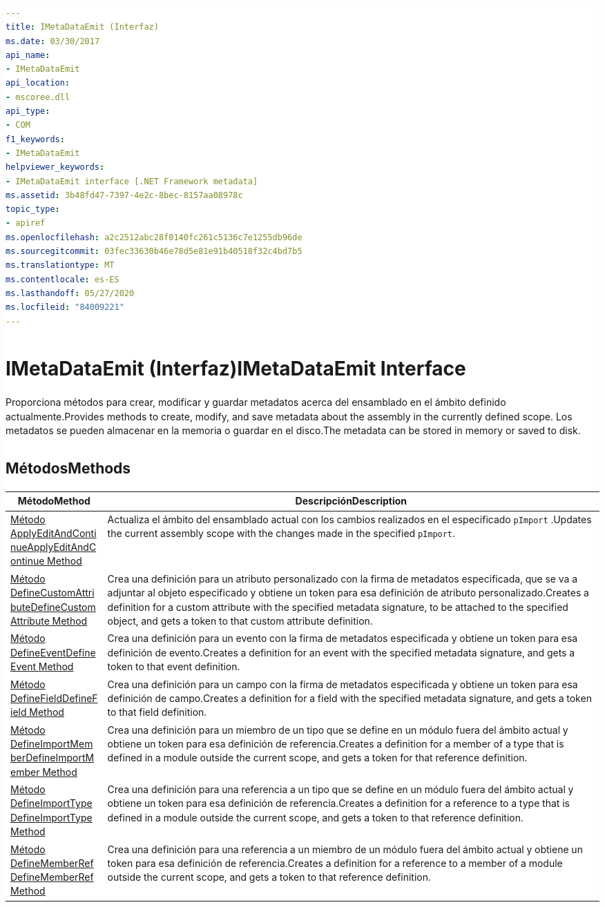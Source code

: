 ```yaml
---
title: IMetaDataEmit (Interfaz)
ms.date: 03/30/2017
api_name:
- IMetaDataEmit
api_location:
- mscoree.dll
api_type:
- COM
f1_keywords:
- IMetaDataEmit
helpviewer_keywords:
- IMetaDataEmit interface [.NET Framework metadata]
ms.assetid: 3b48fd47-7397-4e2c-8bec-8157aa08978c
topic_type:
- apiref
ms.openlocfilehash: a2c2512abc28f0140fc261c5136c7e1255db96de
ms.sourcegitcommit: 03fec33630b46e78d5e81e91b40518f32c4bd7b5
ms.translationtype: MT
ms.contentlocale: es-ES
ms.lasthandoff: 05/27/2020
ms.locfileid: "84009221"
---
```

# <a name="imetadataemit-interface"></a><span data-ttu-id="8734f-102">IMetaDataEmit (Interfaz)</span><span class="sxs-lookup"><span data-stu-id="8734f-102">IMetaDataEmit Interface</span></span>
<span data-ttu-id="8734f-103">Proporciona métodos para crear, modificar y guardar metadatos acerca del ensamblado en el ámbito definido actualmente.</span><span class="sxs-lookup"><span data-stu-id="8734f-103">Provides methods to create, modify, and save metadata about the assembly in the currently defined scope.</span></span> <span data-ttu-id="8734f-104">Los metadatos se pueden almacenar en la memoria o guardar en el disco.</span><span class="sxs-lookup"><span data-stu-id="8734f-104">The metadata can be stored in memory or saved to disk.</span></span>  
  
## <a name="methods"></a><span data-ttu-id="8734f-105">Métodos</span><span class="sxs-lookup"><span data-stu-id="8734f-105">Methods</span></span>  
  
|<span data-ttu-id="8734f-106">Método</span><span class="sxs-lookup"><span data-stu-id="8734f-106">Method</span></span>|<span data-ttu-id="8734f-107">Descripción</span><span class="sxs-lookup"><span data-stu-id="8734f-107">Description</span></span>|  
|------------|-----------------|  
|[<span data-ttu-id="8734f-108">Método ApplyEditAndContinue</span><span class="sxs-lookup"><span data-stu-id="8734f-108">ApplyEditAndContinue Method</span></span>](imetadataemit-applyeditandcontinue-method.md)|<span data-ttu-id="8734f-109">Actualiza el ámbito del ensamblado actual con los cambios realizados en el especificado `pImport` .</span><span class="sxs-lookup"><span data-stu-id="8734f-109">Updates the current assembly scope with the changes made in the specified `pImport`.</span></span>|  
|[<span data-ttu-id="8734f-110">Método DefineCustomAttribute</span><span class="sxs-lookup"><span data-stu-id="8734f-110">DefineCustomAttribute Method</span></span>](imetadataemit-definecustomattribute-method.md)|<span data-ttu-id="8734f-111">Crea una definición para un atributo personalizado con la firma de metadatos especificada, que se va a adjuntar al objeto especificado y obtiene un token para esa definición de atributo personalizado.</span><span class="sxs-lookup"><span data-stu-id="8734f-111">Creates a definition for a custom attribute with the specified metadata signature, to be attached to the specified object, and gets a token to that custom attribute definition.</span></span>|  
|[<span data-ttu-id="8734f-112">Método DefineEvent</span><span class="sxs-lookup"><span data-stu-id="8734f-112">DefineEvent Method</span></span>](imetadataemit-defineevent-method.md)|<span data-ttu-id="8734f-113">Crea una definición para un evento con la firma de metadatos especificada y obtiene un token para esa definición de evento.</span><span class="sxs-lookup"><span data-stu-id="8734f-113">Creates a definition for an event with the specified metadata signature, and gets a token to that event definition.</span></span>|  
|[<span data-ttu-id="8734f-114">Método DefineField</span><span class="sxs-lookup"><span data-stu-id="8734f-114">DefineField Method</span></span>](imetadataemit-definefield-method.md)|<span data-ttu-id="8734f-115">Crea una definición para un campo con la firma de metadatos especificada y obtiene un token para esa definición de campo.</span><span class="sxs-lookup"><span data-stu-id="8734f-115">Creates a definition for a field with the specified metadata signature, and gets a token to that field definition.</span></span>|  
|[<span data-ttu-id="8734f-116">Método DefineImportMember</span><span class="sxs-lookup"><span data-stu-id="8734f-116">DefineImportMember Method</span></span>](imetadataemit-defineimportmember-method.md)|<span data-ttu-id="8734f-117">Crea una definición para un miembro de un tipo que se define en un módulo fuera del ámbito actual y obtiene un token para esa definición de referencia.</span><span class="sxs-lookup"><span data-stu-id="8734f-117">Creates a definition for a member of a type that is defined in a module outside the current scope, and gets a token for that reference definition.</span></span>|  
|[<span data-ttu-id="8734f-118">Método DefineImportType</span><span class="sxs-lookup"><span data-stu-id="8734f-118">DefineImportType Method</span></span>](imetadataemit-defineimporttype-method.md)|<span data-ttu-id="8734f-119">Crea una definición para una referencia a un tipo que se define en un módulo fuera del ámbito actual y obtiene un token para esa definición de referencia.</span><span class="sxs-lookup"><span data-stu-id="8734f-119">Creates a definition for a reference to a type that is defined in a module outside the current scope, and gets a token to that reference definition.</span></span>|  
|[<span data-ttu-id="8734f-120">Método DefineMemberRef</span><span class="sxs-lookup"><span data-stu-id="8734f-120">DefineMemberRef Method</span></span>](imetadataemit-definememberref-method.md)|<span data-ttu-id="8734f-121">Crea una definición para una referencia a un miembro de un módulo fuera del ámbito actual y obtiene un token para esa definición de referencia.</span><span class="sxs-lookup"><span data-stu-id="8734f-121">Creates a definition for a reference to a member of a module outside the current scope, and gets a token to that reference definition.</span></span>|  